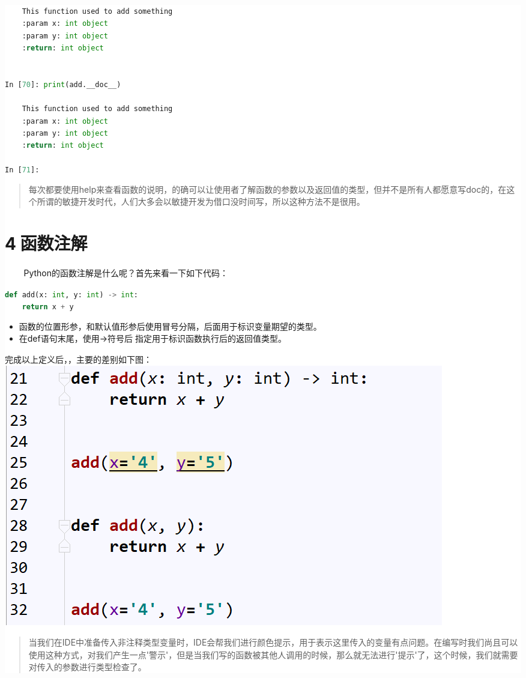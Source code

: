 ```python
    This function used to add something
    :param x: int object
    :param y: int object
    :return: int object


In [70]: print(add.__doc__)

    This function used to add something
    :param x: int object
    :param y: int object
    :return: int object

In [71]:
```
>每次都要使用help来查看函数的说明，的确可以让使用者了解函数的参数以及返回值的类型，但并不是所有人都愿意写doc的，在这个所谓的敏捷开发时代，人们大多会以敏捷开发为借口没时间写，所以这种方法不是很用。
# 4 函数注解
&nbsp;&nbsp;&nbsp;&nbsp;&nbsp;&nbsp;&nbsp;&nbsp;Python的函数注解是什么呢？首先来看一下如下代码：
```python
def add(x: int, y: int) -> int:
    return x + y
```
- 函数的位置形参，和默认值形参后使用冒号分隔，后面用于标识变量期望的类型。
- 在def语句末尾，使用->符号后 指定用于标识函数执行后的返回值类型。  

完成以上定义后，，主要的差别如下图：  
![zhushi1](photo/zhushi.png)  
>当我们在IDE中准备传入非注释类型变量时，IDE会帮我们进行颜色提示，用于表示这里传入的变量有点问题。在编写时我们尚且可以使用这种方式，对我们产生一点'警示'，但是当我们写的函数被其他人调用的时候，那么就无法进行'提示'了，这个时候，我们就需要对传入的参数进行类型检查了。    
